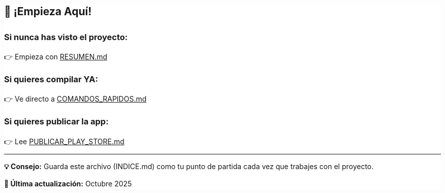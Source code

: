 
## 🎉 ¡Empieza Aquí!

### Si nunca has visto el proyecto:
👉 Empieza con [RESUMEN.md](RESUMEN.md)

### Si quieres compilar YA:
👉 Ve directo a [COMANDOS_RAPIDOS.md](COMANDOS_RAPIDOS.md)

### Si quieres publicar la app:
👉 Lee [PUBLICAR_PLAY_STORE.md](PUBLICAR_PLAY_STORE.md)

---

**💡 Consejo:** Guarda este archivo (INDICE.md) como tu punto de partida cada vez que trabajes con el proyecto.

**📅 Última actualización:** Octubre 2025
